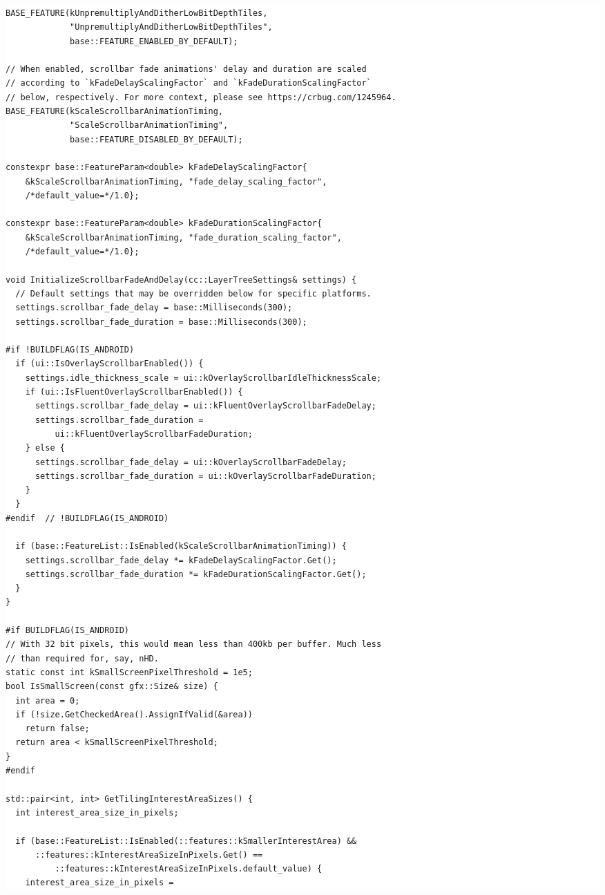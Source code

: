 ```
BASE_FEATURE(kUnpremultiplyAndDitherLowBitDepthTiles,
             "UnpremultiplyAndDitherLowBitDepthTiles",
             base::FEATURE_ENABLED_BY_DEFAULT);

// When enabled, scrollbar fade animations' delay and duration are scaled
// according to `kFadeDelayScalingFactor` and `kFadeDurationScalingFactor`
// below, respectively. For more context, please see https://crbug.com/1245964.
BASE_FEATURE(kScaleScrollbarAnimationTiming,
             "ScaleScrollbarAnimationTiming",
             base::FEATURE_DISABLED_BY_DEFAULT);

constexpr base::FeatureParam<double> kFadeDelayScalingFactor{
    &kScaleScrollbarAnimationTiming, "fade_delay_scaling_factor",
    /*default_value=*/1.0};

constexpr base::FeatureParam<double> kFadeDurationScalingFactor{
    &kScaleScrollbarAnimationTiming, "fade_duration_scaling_factor",
    /*default_value=*/1.0};

void InitializeScrollbarFadeAndDelay(cc::LayerTreeSettings& settings) {
  // Default settings that may be overridden below for specific platforms.
  settings.scrollbar_fade_delay = base::Milliseconds(300);
  settings.scrollbar_fade_duration = base::Milliseconds(300);

#if !BUILDFLAG(IS_ANDROID)
  if (ui::IsOverlayScrollbarEnabled()) {
    settings.idle_thickness_scale = ui::kOverlayScrollbarIdleThicknessScale;
    if (ui::IsFluentOverlayScrollbarEnabled()) {
      settings.scrollbar_fade_delay = ui::kFluentOverlayScrollbarFadeDelay;
      settings.scrollbar_fade_duration =
          ui::kFluentOverlayScrollbarFadeDuration;
    } else {
      settings.scrollbar_fade_delay = ui::kOverlayScrollbarFadeDelay;
      settings.scrollbar_fade_duration = ui::kOverlayScrollbarFadeDuration;
    }
  }
#endif  // !BUILDFLAG(IS_ANDROID)

  if (base::FeatureList::IsEnabled(kScaleScrollbarAnimationTiming)) {
    settings.scrollbar_fade_delay *= kFadeDelayScalingFactor.Get();
    settings.scrollbar_fade_duration *= kFadeDurationScalingFactor.Get();
  }
}

#if BUILDFLAG(IS_ANDROID)
// With 32 bit pixels, this would mean less than 400kb per buffer. Much less
// than required for, say, nHD.
static const int kSmallScreenPixelThreshold = 1e5;
bool IsSmallScreen(const gfx::Size& size) {
  int area = 0;
  if (!size.GetCheckedArea().AssignIfValid(&area))
    return false;
  return area < kSmallScreenPixelThreshold;
}
#endif

std::pair<int, int> GetTilingInterestAreaSizes() {
  int interest_area_size_in_pixels;

  if (base::FeatureList::IsEnabled(::features::kSmallerInterestArea) &&
      ::features::kInterestAreaSizeInPixels.Get() ==
          ::features::kInterestAreaSizeInPixels.default_value) {
    interest_area_size_in_pixels =
```